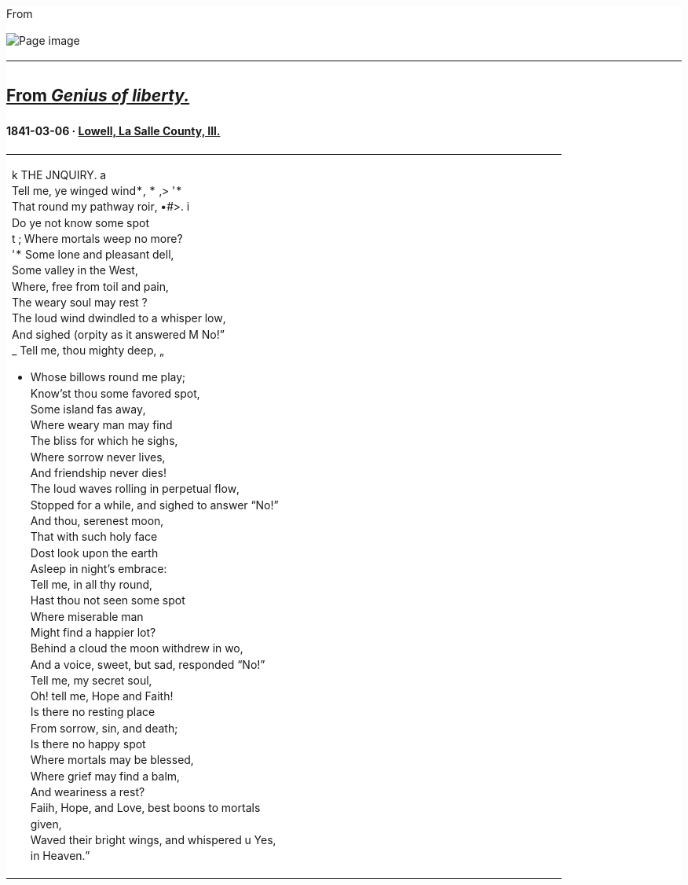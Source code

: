 From
</td><td style="width: 50%; max-height: 75%; margin: auto; display: block;">
<img alt="Page image" src="https://tile.loc.gov/image-services/iiif/service:ndnp:rp:batch_rp_imp_ver01:data:sn83021460:00514153243:1841020301:0173/pct:6.294964,31.331878,14.416159,16.564113/!600,600/0/default.jpg"/>
</td>
</tr></table>

---

## [From _Genius of liberty._](https://www.loc.gov/resource/sn92053389/1841-03-06/ed-1/?sp=4)

#### 1841-03-06 &middot; [Lowell, La Salle County, Ill.](http://dbpedia.org/resource/Lowell%2C_Illinois)

<table style="width: 100%;"><tr><td style="width: 50%">

k THE JNQUIRY. a  
Tell me, ye winged wind*, * ,&gt; &#x27;*  
That round my pathway roir, •#&gt;. i  
Do ye not know some spot  
t ; Where mortals weep no more?  
&#x27;* Some lone and pleasant dell,  
Some valley in the West,  
Where, free from toil and pain,  
The weary soul may rest ?  
The loud wind dwindled to a whisper low,  
And sighed (orpity as it answered M No!”  
_ Tell me, thou mighty deep, „  
* Whose billows round me play;  
Know’st thou some favored spot,  
Some island fas away,  
Where weary man may find  
The bliss for which he sighs,  
Where sorrow never lives,  
And friendship never dies!  
The loud waves rolling in perpetual flow,  
Stopped for a while, and sighed to answer “No!”  
And thou, serenest moon,  
That with such holy face  
Dost look upon the earth  
Asleep in night’s embrace:  
Tell me, in all thy round,  
Hast thou not seen some spot  
Where miserable man  
Might find a happier lot?  
Behind a cloud the moon withdrew in wo,  
And a voice, sweet, but sad, responded “No!”  
Tell me, my secret soul,  
Oh! tell me, Hope and Faith!  
Is there no resting place  
From sorrow, sin, and death;  
Is there no happy spot  
Where mortals may be blessed,  
Where grief may find a balm,  
And weariness a rest?  
Faiih, Hope, and Love, best boons to mortals  
given,  
Waved their bright wings, and whispered u Yes,  
in Heaven.”  
  